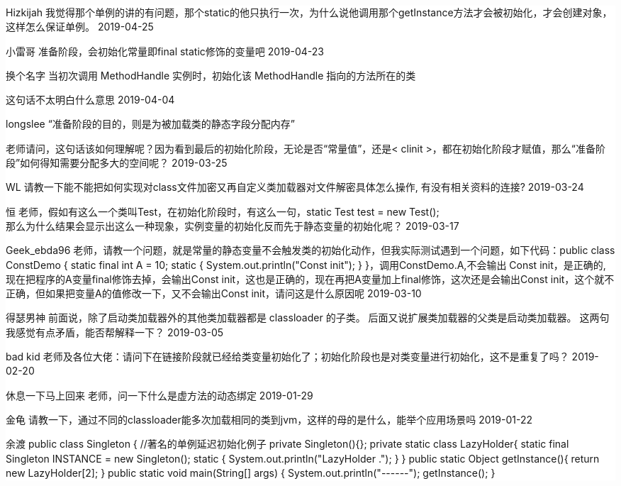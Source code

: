 Hizkijah
我觉得那个单例的讲的有问题，那个static的他只执行一次，为什么说他调用那个getInstance方法才会被初始化，才会创建对象，这样怎么保证单例。
2019-04-25

小雷哥
准备阶段，会初始化常量即final static修饰的变量吧
2019-04-23

换个名字
当初次调用 MethodHandle 实例时，初始化该 MethodHandle 指向的方法所在的类

这句话不太明白什么意思
2019-04-04

longslee
“准备阶段的目的，则是为被加载类的静态字段分配内存”

老师请问，这句话该如何理解呢？因为看到最后的初始化阶段，无论是否“常量值”，还是< clinit >，都在初始化阶段才赋值，那么“准备阶段”如何得知需要分配多大的空间呢？
2019-03-25

WL
请教一下能不能把如何实现对class文件加密又再自定义类加载器对文件解密具体怎么操作, 有没有相关资料的连接?
2019-03-24

恒
老师，假如有这么一个类叫Test，在初始化阶段时，有这么一句，static Test test = new Test();  
那么为什么结果会显示出这么一种现象，实例变量的初始化反而先于静态变量的初始化呢？
2019-03-17

Geek_ebda96
老师，请教一个问题，就是常量的静态变量不会触发类的初始化动作，但我实际测试遇到一个问题，如下代码：public class ConstDemo { static final int A = 10; static { System.out.println("Const init"); } }，调用ConstDemo.A,不会输出 Const init，是正确的,现在把程序的A变量final修饰去掉，会输出Const init，这也是正确的，现在再把A变量加上final修饰，这次还是会输出Const init，这个就不正确，但如果把变量A的值修改一下，又不会输出Const init，请问这是什么原因呢
2019-03-10

得瑟男神
前面说，除了启动类加载器外的其他类加载器都是 classloader 的子类。   后面又说扩展类加载器的父类是启动类加载器。  这两句我感觉有点矛盾，能否帮解释一下？
2019-03-05

bad kid
老师及各位大佬：请问下在链接阶段就已经给类变量初始化了；初始化阶段也是对类变量进行初始化，这不是重复了吗？
2019-02-20

休息一下马上回来
老师，问一下什么是虚方法的动态绑定
2019-01-29

金龟
请教一下，通过不同的classloader能多次加载相同的类到jvm，这样的母的是什么，能举个应用场景吗
2019-01-22

余渡
public class Singleton {
    //著名的单例延迟初始化例子
    private Singleton(){};
    private static class LazyHolder{
        static final Singleton INSTANCE = new Singleton();
        static {
            System.out.println("LazyHolder .<clinit>");
        }
    }
    public static Object getInstance(){
         return new LazyHolder[2];
    }
    public static void main(String[] args) {
        System.out.println("------");
        getInstance();
    }